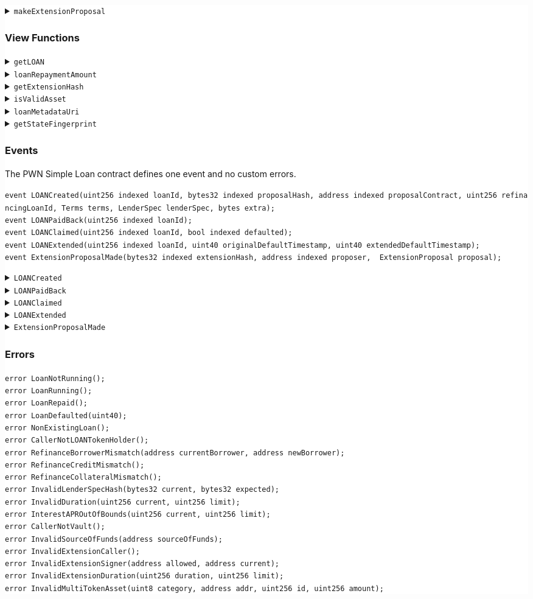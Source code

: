 <details><summary><code>makeExtensionProposal</code></summary></details>

### View Functions

<details><summary><code>getLOAN</code></summary></details>

<details><summary><code>loanRepaymentAmount</code></summary></details>

<details><summary><code>getExtensionHash</code></summary></details>

<details><summary><code>isValidAsset</code></summary></details>

<details><summary><code>loanMetadataUri</code></summary></details>

<details><summary><code>getStateFingerprint</code></summary></details>

### Events

The PWN Simple Loan contract defines one event and no custom errors.

```solidity
event LOANCreated(uint256 indexed loanId, bytes32 indexed proposalHash, address indexed proposalContract, uint256 refinancingLoanId, Terms terms, LenderSpec lenderSpec, bytes extra);
event LOANPaidBack(uint256 indexed loanId);
event LOANClaimed(uint256 indexed loanId, bool indexed defaulted);
event LOANExtended(uint256 indexed loanId, uint40 originalDefaultTimestamp, uint40 extendedDefaultTimestamp);
event ExtensionProposalMade(bytes32 indexed extensionHash, address indexed proposer,  ExtensionProposal proposal);
```

<details><summary><code>LOANCreated</code></summary></details>

<details><summary><code>LOANPaidBack</code></summary></details>

<details><summary><code>LOANClaimed</code></summary></details>

<details><summary><code>LOANExtended</code></summary></details>

<details><summary><code>ExtensionProposalMade</code></summary></details>

### Errors

```solidity
error LoanNotRunning();
error LoanRunning();
error LoanRepaid();
error LoanDefaulted(uint40);
error NonExistingLoan();
error CallerNotLOANTokenHolder();
error RefinanceBorrowerMismatch(address currentBorrower, address newBorrower);
error RefinanceCreditMismatch();
error RefinanceCollateralMismatch();
error InvalidLenderSpecHash(bytes32 current, bytes32 expected);
error InvalidDuration(uint256 current, uint256 limit);
error InterestAPROutOfBounds(uint256 current, uint256 limit);
error CallerNotVault();
error InvalidSourceOfFunds(address sourceOfFunds);
error InvalidExtensionCaller();
error InvalidExtensionSigner(address allowed, address current);
error InvalidExtensionDuration(uint256 duration, uint256 limit);
error InvalidMultiTokenAsset(uint8 category, address addr, uint256 id, uint256 amount);
```

